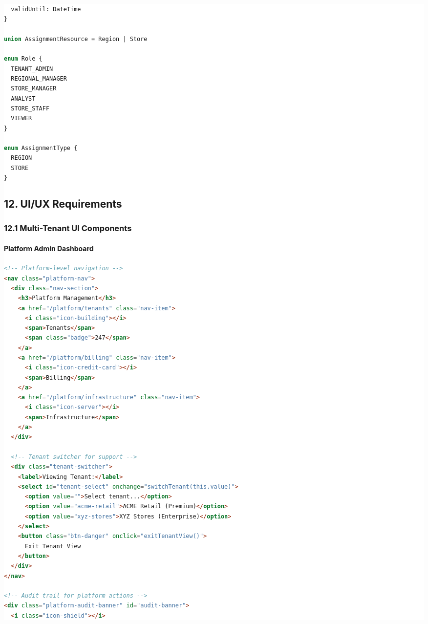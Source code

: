 ```graphql
  validUntil: DateTime
}

union AssignmentResource = Region | Store

enum Role {
  TENANT_ADMIN
  REGIONAL_MANAGER
  STORE_MANAGER
  ANALYST
  STORE_STAFF
  VIEWER
}

enum AssignmentType {
  REGION
  STORE
}
```

## 12. UI/UX Requirements

### 12.1 Multi-Tenant UI Components

#### Platform Admin Dashboard
```html
<!-- Platform-level navigation -->
<nav class="platform-nav">
  <div class="nav-section">
    <h3>Platform Management</h3>
    <a href="/platform/tenants" class="nav-item">
      <i class="icon-building"></i>
      <span>Tenants</span>
      <span class="badge">247</span>
    </a>
    <a href="/platform/billing" class="nav-item">
      <i class="icon-credit-card"></i>
      <span>Billing</span>
    </a>
    <a href="/platform/infrastructure" class="nav-item">
      <i class="icon-server"></i>
      <span>Infrastructure</span>
    </a>
  </div>
  
  <!-- Tenant switcher for support -->
  <div class="tenant-switcher">
    <label>Viewing Tenant:</label>
    <select id="tenant-select" onchange="switchTenant(this.value)">
      <option value="">Select tenant...</option>
      <option value="acme-retail">ACME Retail (Premium)</option>
      <option value="xyz-stores">XYZ Stores (Enterprise)</option>
    </select>
    <button class="btn-danger" onclick="exitTenantView()">
      Exit Tenant View
    </button>
  </div>
</nav>

<!-- Audit trail for platform actions -->
<div class="platform-audit-banner" id="audit-banner">
  <i class="icon-shield"></i>
```